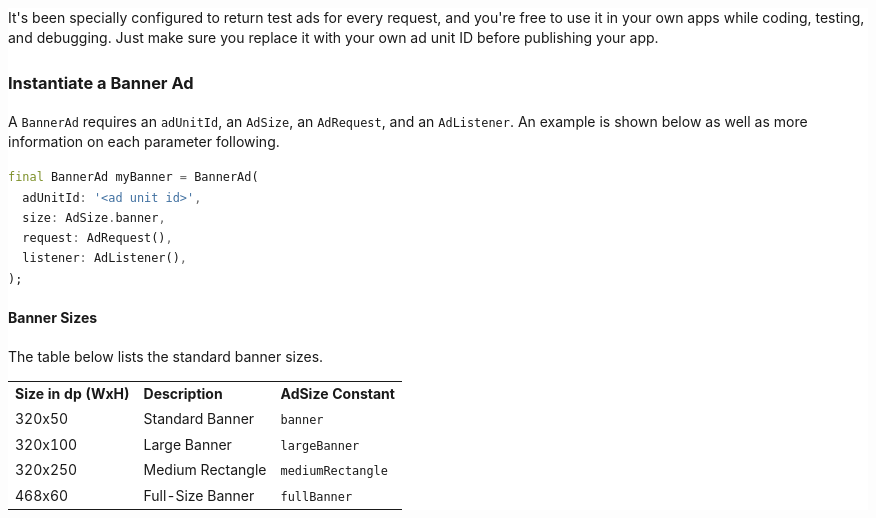 It's been specially configured to return test ads for every request, and you're free to use it in your own apps while coding, testing, and debugging. Just make sure you replace it with your own ad unit ID before publishing your app.


### Instantiate a Banner Ad

A `BannerAd` requires an `adUnitId`, an `AdSize`, an `AdRequest`, and an `AdListener`. An example is shown below as well as more information on each parameter following.


```dart
final BannerAd myBanner = BannerAd(
  adUnitId: '<ad unit id>',
  size: AdSize.banner,
  request: AdRequest(),
  listener: AdListener(),
);
```

#### Banner Sizes

The table below lists the standard banner sizes.

<table>
  <tr>
   <td><strong>Size in dp (WxH)</strong>
   </td>
   <td><strong>Description</strong>
   </td>
   <td><strong>AdSize Constant</strong>
   </td>
  </tr>
  <tr>
   <td>320x50
   </td>
   <td>Standard Banner
   </td>
   <td><code>banner</code>
   </td>
  </tr>
  <tr>
   <td>320x100
   </td>
   <td>Large Banner
   </td>
   <td><code>largeBanner</code>
   </td>
  </tr>
  <tr>
   <td>320x250
   </td>
   <td>Medium Rectangle
   </td>
   <td><code>mediumRectangle</code>
   </td>
  </tr>
  <tr>
   <td>468x60
   </td>
   <td>Full-Size Banner
   </td>
   <td><code>fullBanner</code>
   </td>
  </tr>
  <tr>